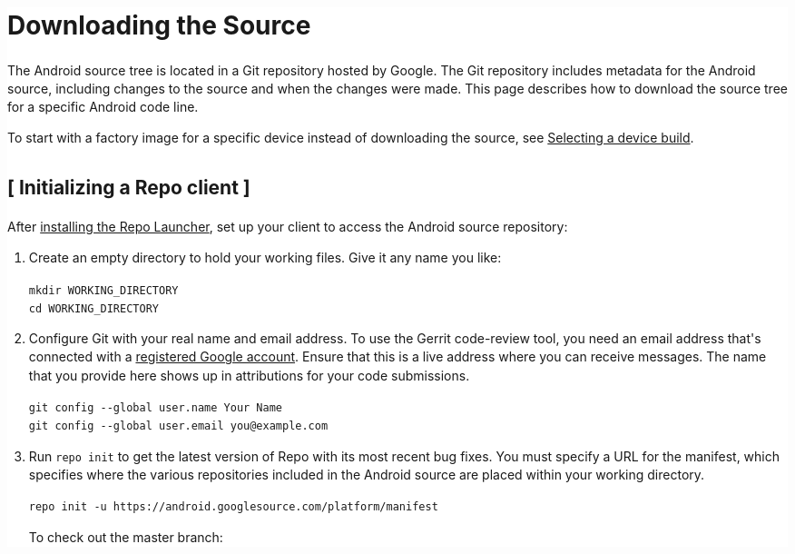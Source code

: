 

Downloading the Source
======================

The Android source tree is located in a Git repository hosted by Google.
The Git repository includes metadata for the Android source, including
changes to the source and when the changes were made. This page
describes how to download the source tree for a specific Android code
line.

To start with a factory image for a specific device instead of
downloading the source, see [Selecting a device
build](https://source.android.com/setup/build/running#selecting-device-build).

[ Initializing a Repo client ]
------------------------------------------------------------------------------

After [installing the Repo
Launcher](https://source.android.com/setup/develop#installing-repo), set
up your client to access the Android source repository:

1.  Create an empty directory to hold your working files. Give it any
    name you like:

    

    ``` 
    mkdir WORKING_DIRECTORY
    cd WORKING_DIRECTORY
    ```

2.  Configure Git with your real name and email address. To use the
    Gerrit code-review tool, you need an email address that\'s connected
    with a [registered Google
    account](https://www.google.com/accounts). Ensure that
    this is a live address where you can receive messages. The name that
    you provide here shows up in attributions for your code submissions.

    

    ``` 
    git config --global user.name Your Name
    git config --global user.email you@example.com
    ```

3.  Run `repo init` to get the latest version
    of Repo with its most recent bug fixes. You must specify a URL for
    the manifest, which specifies where the various repositories
    included in the Android source are placed within your working
    directory.

    

    ``` 
    repo init -u https://android.googlesource.com/platform/manifest
    ```

    To check out the master branch:
